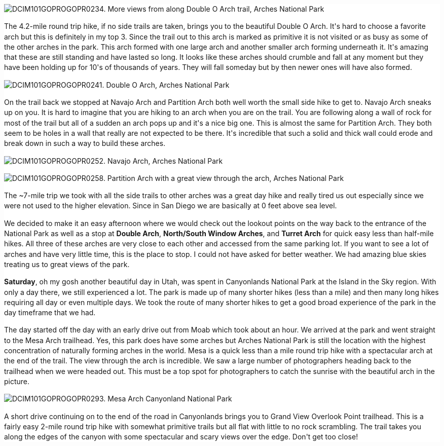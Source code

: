 ![DCIM101GOPROGOPR0234.](/images/ForPosts/gopr0234.jpg) More views from along Double O Arch trail, Arches National Park 

The 4.2-mile round trip hike, if no side trails are taken, brings you to the beautiful Double O Arch. It's hard to choose a favorite arch but this is definitely in my top 3. Since the trail out to this arch is marked as primitive it is not visited or as busy as some of the other arches in the park. This arch formed with one large arch and another smaller arch forming underneath it. It's amazing that these are still standing and have lasted so long. It looks like these arches should crumble and fall at any moment but they have been holding up for 10's of thousands of years. They will fall someday but by then newer ones will have also formed.

![DCIM101GOPROGOPR0241.](/images/ForPosts/gopr0241.jpg) Double O Arch, Arches National Park 

On the trail back we stopped at Navajo Arch and Partition Arch both well worth the small side hike to get to. Navajo Arch sneaks up on you. It is hard to imagine that you are hiking to an arch when you are on the trail. You are following along a wall of rock for most of the trail but all of a sudden an arch pops up and it's a nice big one. This is almost the same for Partition Arch. They both seem to be holes in a wall that really are not expected to be there. It's incredible that such a solid and thick wall could erode and break down in such a way to build these arches.

![DCIM101GOPROGOPR0252.](/images/ForPosts/gopr0252.jpg) Navajo Arch, Arches National Park 

![DCIM101GOPROGOPR0258.](/images/ForPosts/gopr0258.jpg) Partition Arch with a great view through the arch, Arches National Park 

The ~7-mile trip we took with all the side trails to other arches was a great day hike and really tired us out especially since we were not used to the higher elevation. Since in San Diego we are basically at 0 feet above sea level.

We decided to make it an easy afternoon where we would check out the lookout points on the way back to the entrance of the National Park as well as a stop at **Double Arch**, **North/South Window Arches**, and **Turret Arch** for quick easy less than half-mile hikes. All three of these arches are very close to each other and accessed from the same parking lot. If you want to see a lot of arches and have very little time, this is the place to stop. I could not have asked for better weather. We had amazing blue skies treating us to great views of the park.


**Saturday**, oh my gosh another beautiful day in Utah, was spent in Canyonlands National Park at the Island in the Sky region. With only a day there, we still experienced a lot. The park is made up of many shorter hikes (less than a mile) and then many long hikes requiring all day or even multiple days. We took the route of many shorter hikes to get a good broad experience of the park in the day timeframe that we had.

The day started off the day with an early drive out from Moab which took about an hour. We arrived at the park and went straight to the Mesa Arch trailhead. Yes, this park does have some arches but Arches National Park is still the location with the highest concentration of naturally forming arches in the world. Mesa is a quick less than a mile round trip hike with a spectacular arch at the end of the trail. The view through the arch is incredible. We saw a large number of photographers heading back to the trailhead when we were headed out. This must be a top spot for photographers to catch the sunrise with the beautiful arch in the picture.

![DCIM101GOPROGOPR0293.](/images/ForPosts/gopr0293.jpg) Mesa Arch Canyonland National Park 

A short drive continuing on to the end of the road in Canyonlands brings you to Grand View Overlook Point trailhead. This is a fairly easy 2-mile round trip hike with somewhat primitive trails but all flat with little to no rock scrambling. The trail takes you along the edges of the canyon with some spectacular and scary views over the edge. Don't get too close!
